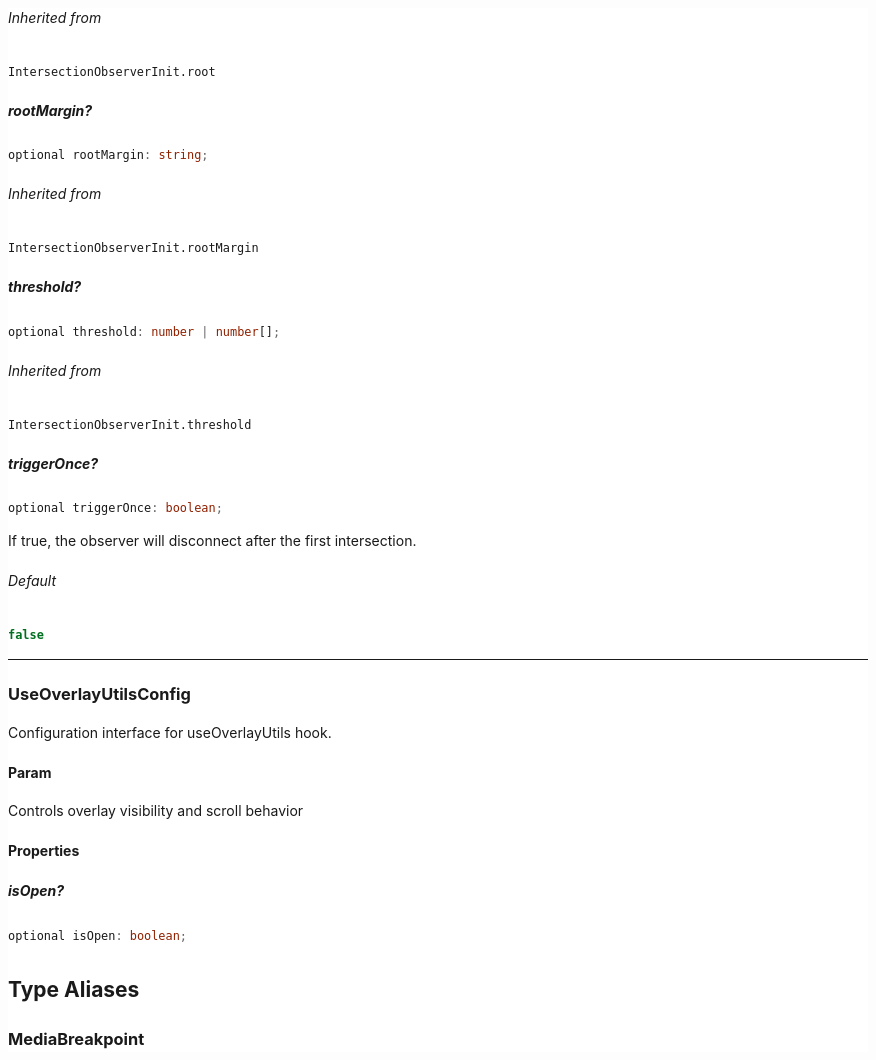 ###### Inherited from

`IntersectionObserverInit.root`

##### rootMargin?

```ts
optional rootMargin: string;
```

###### Inherited from

`IntersectionObserverInit.rootMargin`

##### threshold?

```ts
optional threshold: number | number[];
```

###### Inherited from

`IntersectionObserverInit.threshold`

##### triggerOnce?

```ts
optional triggerOnce: boolean;
```

If true, the observer will disconnect after the first intersection.

###### Default

```ts
false
```

***

### UseOverlayUtilsConfig

Configuration interface for useOverlayUtils hook.

#### Param

Controls overlay visibility and scroll behavior

#### Properties

##### isOpen?

```ts
optional isOpen: boolean;
```

## Type Aliases

### MediaBreakpoint
